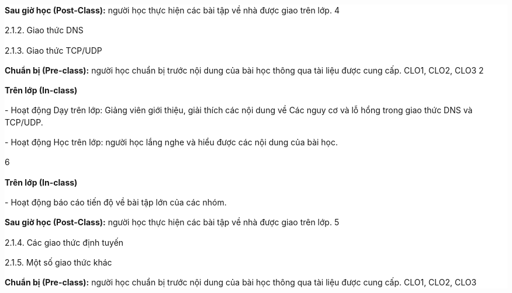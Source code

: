 <td></td>
<td></td>
<td><strong>Sau giờ học (Post-Class):</strong> người học thực hiện các
bài tập về nhà được giao trên lớp.</td>
<td></td>
</tr>
<tr>
<td rowspan="4">4</td>
<td rowspan="4"><p>2.1.2. Giao thức DNS</p>
<p>2.1.3. Giao thức TCP/UDP</p></td>
<td></td>
<td></td>
<td></td>
<td></td>
<td><strong>Chuẩn bị (Pre-class):</strong> người học chuẩn bị trước nội
dung của bài học thông qua tài liệu được cung cấp.</td>
<td></td>
<td rowspan="3">CLO1, CLO2, CLO3</td>
</tr>
<tr>
<td>2</td>
<td></td>
<td></td>
<td></td>
<td><p><strong>Trên lớp (In-class)</strong></p>
<p>- Hoạt động Dạy trên lớp: Giảng viên giới thiệu, giải thích các nội
dung về Các nguy cơ và lỗ hổng trong giao thức DNS và TCP/UDP.</p>
<p>- Hoạt động Học trên lớp: người học lắng nghe và hiểu được các nội
dung của bài học.</p></td>
<td></td>
</tr>
<tr>
<td></td>
<td>6</td>
<td></td>
<td></td>
<td><p><strong>Trên lớp (In-class)</strong></p>
<p>- Hoạt động báo cáo tiến độ về bài tập lớn của các nhóm.</p></td>
<td></td>
</tr>
<tr>
<td></td>
<td></td>
<td></td>
<td></td>
<td><strong>Sau giờ học (Post-Class):</strong> người học thực hiện các
bài tập về nhà được giao trên lớp.</td>
<td></td>
<td></td>
</tr>
<tr>
<td rowspan="3">5</td>
<td rowspan="3"><p>2.1.4. Các giao thức định tuyến</p>
<p>2.1.5. Một số giao thức khác</p></td>
<td></td>
<td></td>
<td></td>
<td></td>
<td><strong>Chuẩn bị (Pre-class):</strong> người học chuẩn bị trước nội
dung của bài học thông qua tài liệu được cung cấp.</td>
<td></td>
<td rowspan="3">CLO1, CLO2, CLO3</td>
</tr>
<tr>